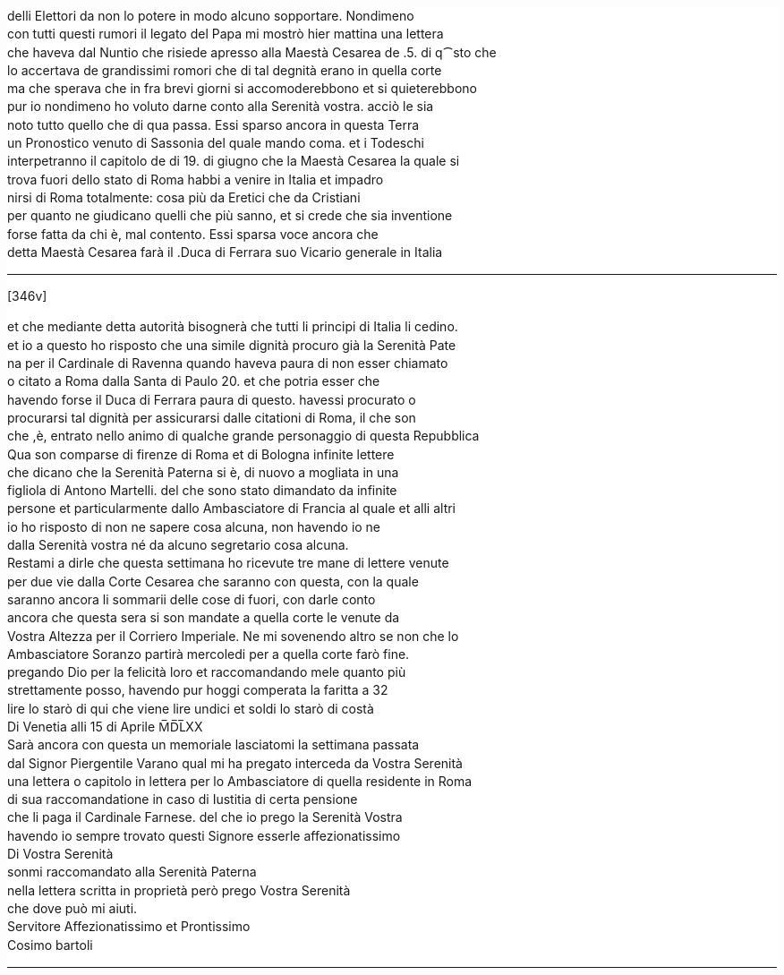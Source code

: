 delli Elettori da non lo potere in modo alcuno sopportare. Nondimeno  
con tutti questi rumori il legato del Papa mi mostrò hier mattina una lettera  
che haveva dal Nuntio che risiede apresso alla Maestà Cesarea de .5. di q⁀sto che  
lo accertava de grandissimi romori che di tal degnità erano in quella corte  
ma che sperava che in fra brevi giorni si accomoderebbono et si quieterebbono  
pur io nondimeno ho voluto darne conto alla Serenità vostra. acciò le sia  
noto tutto quello che di qua passa. Essi sparso ancora in questa Terra  
un Pronostico venuto di Sassonia del quale mando coma. et i Todeschi  
interpetranno il capitolo de di 19. di giugno che la Maestà Cesarea la quale si  
trova fuori dello stato di Roma habbi a venire in Italia et impadro  
nirsi di Roma totalmente: cosa più da Eretici che da Cristiani  
per quanto ne giudicano quelli che più sanno, et si crede che sia inventione  
forse fatta da chi è, mal contento. Essi sparsa voce ancora che  
detta Maestà Cesarea farà il .Duca di Ferrara suo Vicario generale in Italia  
  
---  

[346v]  
  
  
et che mediante detta autorità bisognerà che tutti li principi di Italia li cedino.  
et io a questo ho risposto che una simile dignità procuro già la Serenità Pate  
na per il Cardinale di Ravenna quando haveva paura di non esser chiamato  
o citato a Roma dalla Santa di Paulo 20. et che potria esser che  
havendo forse il Duca di Ferrara paura di questo. havessi procurato o  
procurarsi tal dignità per assicurarsi dalle citationi di Roma, il che son  
che ,è, entrato nello animo di qualche grande personaggio di questa Repubblica  
Qua son comparse di firenze di Roma et di Bologna infinite lettere  
che dicano che la Serenità Paterna si è, di nuovo a mogliata in una  
figliola di Antono Martelli. del che sono stato dimandato da infinite  
persone et particularmente dallo Ambasciatore di Francia al quale et alli altri  
io ho risposto di non ne sapere cosa alcuna, non havendo io ne  
dalla Serenità vostra né da alcuno segretario cosa alcuna.  
Restami a dirle che questa settimana ho ricevute tre mane di lettere venute  
per due vie dalla Corte Cesarea che saranno con questa, con la quale  
saranno ancora li sommarii delle cose di fuori, con darle conto  
ancora che questa sera si son mandate a quella corte le venute da  
Vostra Altezza per il Corriero Imperiale. Ne mi sovenendo altro se non che lo  
Ambasciatore Soranzo partirà mercoledi per a quella corte farò fine.  
pregando Dio per la felicità loro et raccomandando mele quanto più  
strettamente posso, havendo pur hoggi comperata la faritta a 32  
lire lo starò di qui che viene lire undici et soldi lo starò di costà  
Di Venetia alli 15 di Aprile M̅D̅L̅XX  
Sarà ancora con questa un memoriale lasciatomi la settimana passata  
dal Signor Piergentile Varano qual mi ha pregato interceda da Vostra Serenità  
una lettera o capitolo in lettera per lo Ambasciatore di quella residente in Roma  
di sua raccomandatione in caso di Iustitia di certa pensione  
che li paga il Cardinale Farnese. del che io prego la Serenità Vostra  
havendo io sempre trovato questi Signore esserle affezionatissimo  
Di Vostra Serenità  
sonmi raccomandato alla Serenità Paterna  
nella lettera scritta in proprietà però prego Vostra Serenità  
che dove può mi aiuti.  
Servitore Affezionatissimo et Prontissimo  
Cosimo bartoli  
  
---  